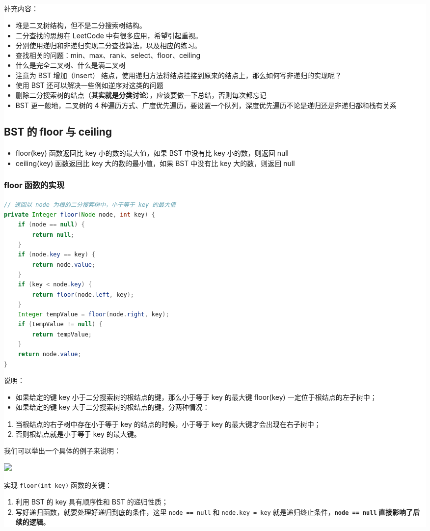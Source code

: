 补充内容：

+ 堆是二叉树结构，但不是二分搜索树结构。
+ 二分查找的思想在 LeetCode 中有很多应用，希望引起重视。
+ 分别使用递归和非递归实现二分查找算法，以及相应的练习。
+ 查找相关的问题：min、max、rank、select、floor、ceiling
+ 什么是完全二叉树、什么是满二叉树
+ 注意为 BST 增加（insert） 结点，使用递归方法将结点挂接到原来的结点上，那么如何写非递归的实现呢？
+ 使用 BST 还可以解决一些例如逆序对这类的问题
+ 删除二分搜索树的结点（**其实就是分类讨论**），应该要做一下总结，否则每次都忘记
+ BST 更一般地，二叉树的 4 种遍历方式、广度优先遍历，要设置一个队列，深度优先遍历不论是递归还是非递归都和栈有关系


## BST 的 floor 与 ceiling

+ floor(key) 函数返回比 key 小的数的最大值，如果 BST 中没有比 key 小的数，则返回 null
+ ceiling(key) 函数返回比 key 大的数的最小值，如果 BST 中没有比 key 大的数，则返回 null

### floor 函数的实现

```java
// 返回以 node 为根的二分搜索树中，小于等于 key 的最大值
private Integer floor(Node node, int key) {
    if (node == null) {
        return null;
    }
    if (node.key == key) {
        return node.value;
    }
    if (key < node.key) {
        return floor(node.left, key);
    }
    Integer tempValue = floor(node.right, key);
    if (tempValue != null) {
        return tempValue;
    }
    return node.value;
}
```

说明：
+ 如果给定的键 key 小于二分搜索树的根结点的键，那么小于等于 key 的最大键 floor(key) 一定位于根结点的左子树中；
+ 如果给定的键 key 大于二分搜索树的根结点的键，分两种情况：
1. 当根结点的右子树中存在小于等于 key 的结点的时候，小于等于 key 的最大键才会出现在右子树中；
2. 否则根结点就是小于等于 key 的最大键。

我们可以举出一个具体的例子来说明：

<img src="https://liweiwei1419.github.io/images/algorithms/bst/floor.png">

实现 `floor(int key)` 函数的关键：

1. 利用 BST 的 key 具有顺序性和 BST 的递归性质；
2. 写好递归函数，就要处理好递归到底的条件，这里 `node == null` 和 `node.key = key` 就是递归终止条件，**`node == null` 直接影响了后续的逻辑**。

